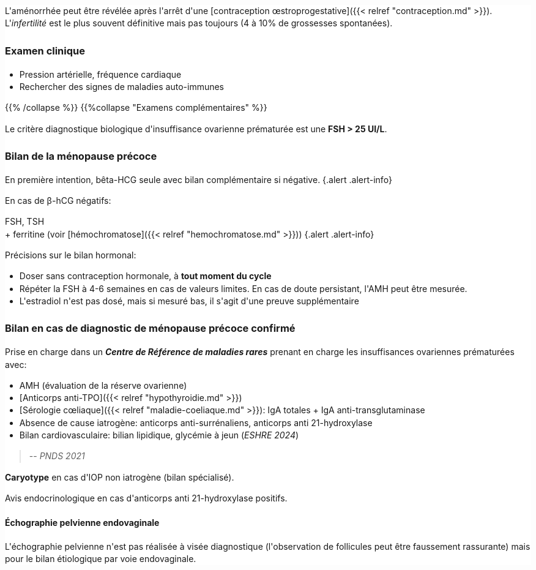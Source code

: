 L'aménorrhée peut être révélée après l'arrêt d'une [contraception œstroprogestative]({{< relref "contraception.md" >}}).  
L'*infertilité* est le plus souvent définitive mais pas toujours (4 à 10% de grossesses spontanées).

### Examen clinique

- Pression artérielle, fréquence cardiaque
- Rechercher des signes de maladies auto-immunes

{{% /collapse %}}
{{%collapse "Examens complémentaires" %}}

Le critère diagnostique biologique d'insuffisance ovarienne prématurée est une **FSH > 25 UI/L**.

### Bilan de la ménopause précoce

En première intention, bêta-HCG seule avec bilan complémentaire si négative.
{.alert .alert-info}

En cas de β-hCG négatifs:

FSH, TSH  
\+ ferritine (voir [hémochromatose]({{< relref "hemochromatose.md" >}}))
{.alert .alert-info}

Précisions sur le bilan hormonal:

- Doser sans contraception hormonale, à **tout moment du cycle**
- Répéter la FSH à 4-6 semaines en cas de valeurs limites. En cas de doute persistant, l'AMH peut être mesurée.
- L'estradiol n'est pas dosé, mais si mesuré bas, il s'agit d'une preuve supplémentaire

### Bilan en cas de diagnostic de ménopause précoce confirmé

Prise en charge dans un ***Centre de Référence de maladies rares*** prenant en charge les insuffisances ovariennes prématurées avec:

- AMH (évaluation de la réserve ovarienne)
- [Anticorps anti-TPO]({{< relref "hypothyroidie.md" >}})
- [Sérologie cœliaque]({{< relref "maladie-coeliaque.md" >}}): IgA totales + IgA anti-transglutaminase
- Absence de cause iatrogène: anticorps anti-surrénaliens, anticorps anti 21-hydroxylase
- Bilan cardiovasculaire: bilian lipidique, glycémie à jeun (*ESHRE 2024*)

> -- *PNDS 2021*

**Caryotype** en cas d'IOP non iatrogène (bilan spécialisé).

Avis endocrinologique en cas d'anticorps anti 21-hydroxylase positifs.

#### Échographie pelvienne endovaginale

L'échographie pelvienne n'est pas réalisée à visée diagnostique (l'observation de follicules peut être faussement rassurante) mais pour le bilan étiologique par voie endovaginale.
